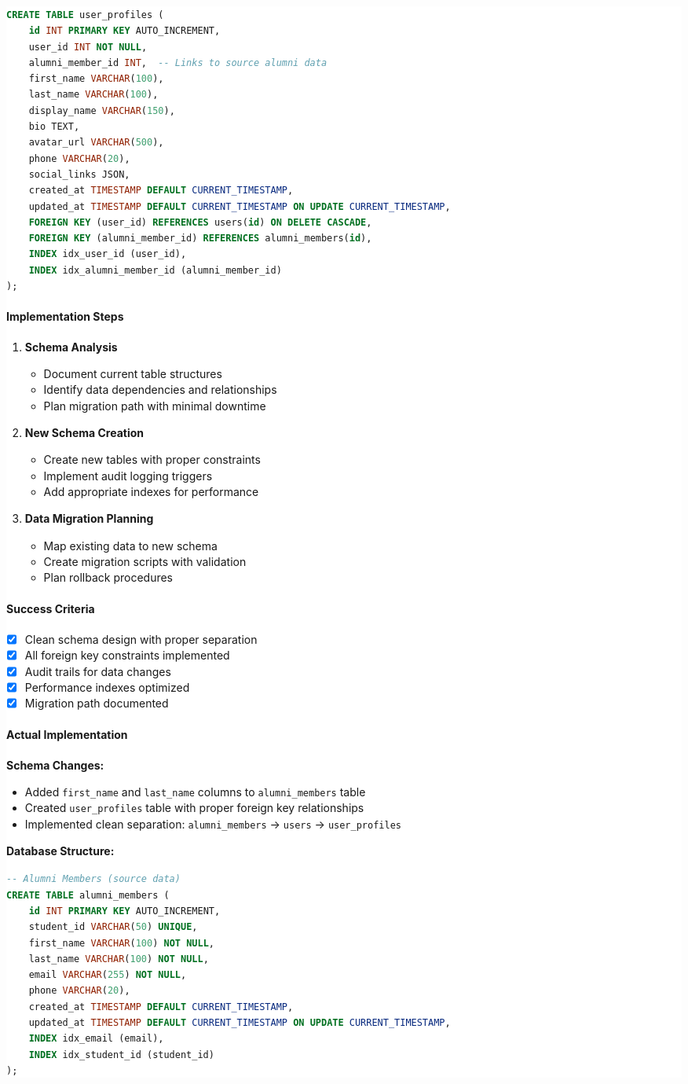 ```sql
CREATE TABLE user_profiles (
    id INT PRIMARY KEY AUTO_INCREMENT,
    user_id INT NOT NULL,
    alumni_member_id INT,  -- Links to source alumni data
    first_name VARCHAR(100),
    last_name VARCHAR(100),
    display_name VARCHAR(150),
    bio TEXT,
    avatar_url VARCHAR(500),
    phone VARCHAR(20),
    social_links JSON,
    created_at TIMESTAMP DEFAULT CURRENT_TIMESTAMP,
    updated_at TIMESTAMP DEFAULT CURRENT_TIMESTAMP ON UPDATE CURRENT_TIMESTAMP,
    FOREIGN KEY (user_id) REFERENCES users(id) ON DELETE CASCADE,
    FOREIGN KEY (alumni_member_id) REFERENCES alumni_members(id),
    INDEX idx_user_id (user_id),
    INDEX idx_alumni_member_id (alumni_member_id)
);
```

#### Implementation Steps
1. **Schema Analysis**
   - Document current table structures
   - Identify data dependencies and relationships
   - Plan migration path with minimal downtime

2. **New Schema Creation**
   - Create new tables with proper constraints
   - Implement audit logging triggers
   - Add appropriate indexes for performance

3. **Data Migration Planning**
   - Map existing data to new schema
   - Create migration scripts with validation
   - Plan rollback procedures

#### Success Criteria
- [x] Clean schema design with proper separation
- [x] All foreign key constraints implemented
- [x] Audit trails for data changes
- [x] Performance indexes optimized
- [x] Migration path documented

#### Actual Implementation
**Schema Changes:**
- Added `first_name` and `last_name` columns to `alumni_members` table
- Created `user_profiles` table with proper foreign key relationships
- Implemented clean separation: `alumni_members` → `users` → `user_profiles`

**Database Structure:**
```sql
-- Alumni Members (source data)
CREATE TABLE alumni_members (
    id INT PRIMARY KEY AUTO_INCREMENT,
    student_id VARCHAR(50) UNIQUE,
    first_name VARCHAR(100) NOT NULL,
    last_name VARCHAR(100) NOT NULL,
    email VARCHAR(255) NOT NULL,
    phone VARCHAR(20),
    created_at TIMESTAMP DEFAULT CURRENT_TIMESTAMP,
    updated_at TIMESTAMP DEFAULT CURRENT_TIMESTAMP ON UPDATE CURRENT_TIMESTAMP,
    INDEX idx_email (email),
    INDEX idx_student_id (student_id)
);

```